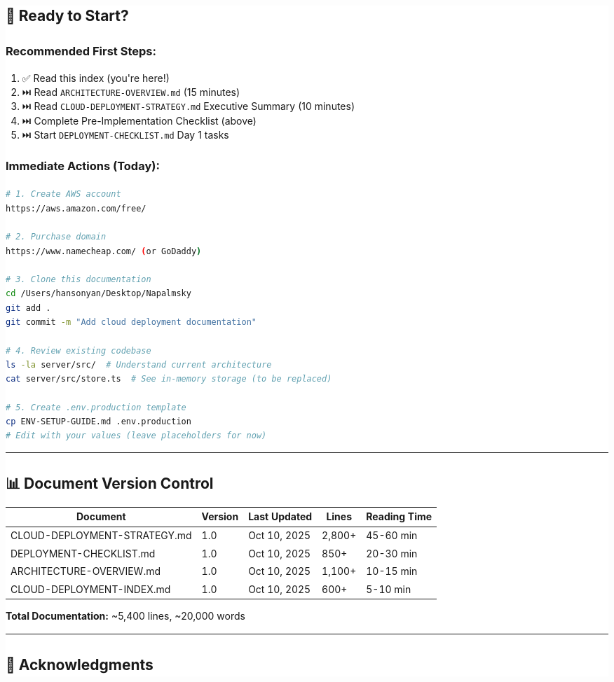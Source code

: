 ## 🚀 Ready to Start?

### Recommended First Steps:
1. ✅ Read this index (you're here!)
2. ⏭️ Read `ARCHITECTURE-OVERVIEW.md` (15 minutes)
3. ⏭️ Read `CLOUD-DEPLOYMENT-STRATEGY.md` Executive Summary (10 minutes)
4. ⏭️ Complete Pre-Implementation Checklist (above)
5. ⏭️ Start `DEPLOYMENT-CHECKLIST.md` Day 1 tasks

### Immediate Actions (Today):
```bash
# 1. Create AWS account
https://aws.amazon.com/free/

# 2. Purchase domain
https://www.namecheap.com/ (or GoDaddy)

# 3. Clone this documentation
cd /Users/hansonyan/Desktop/Napalmsky
git add .
git commit -m "Add cloud deployment documentation"

# 4. Review existing codebase
ls -la server/src/  # Understand current architecture
cat server/src/store.ts  # See in-memory storage (to be replaced)

# 5. Create .env.production template
cp ENV-SETUP-GUIDE.md .env.production
# Edit with your values (leave placeholders for now)
```

---

## 📊 Document Version Control

| Document | Version | Last Updated | Lines | Reading Time |
|----------|---------|--------------|-------|--------------|
| CLOUD-DEPLOYMENT-STRATEGY.md | 1.0 | Oct 10, 2025 | 2,800+ | 45-60 min |
| DEPLOYMENT-CHECKLIST.md | 1.0 | Oct 10, 2025 | 850+ | 20-30 min |
| ARCHITECTURE-OVERVIEW.md | 1.0 | Oct 10, 2025 | 1,100+ | 10-15 min |
| CLOUD-DEPLOYMENT-INDEX.md | 1.0 | Oct 10, 2025 | 600+ | 5-10 min |

**Total Documentation:** ~5,400 lines, ~20,000 words

---

## 🙏 Acknowledgments
